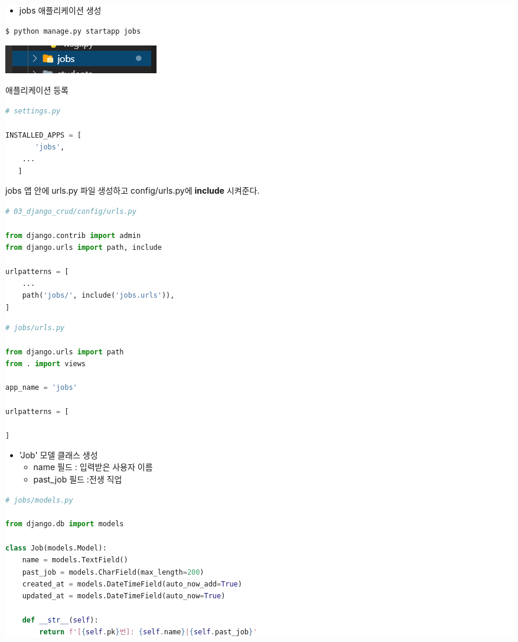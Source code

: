 - jobs 애플리케이션 생성

```bash
$ python manage.py startapp jobs
```

![image-20191031170442726](assets/image-20191031170442726.png)

애플리케이션 등록

```python
# settings.py 

INSTALLED_APPS = [
       'jobs',
    ...
   ]
```

jobs 앱 안에 urls.py 파일 생성하고 config/urls.py에 **include** 시켜준다.

```python
# 03_django_crud/config/urls.py

from django.contrib import admin
from django.urls import path, include

urlpatterns = [
    ...
    path('jobs/', include('jobs.urls')),
]
```

```python
# jobs/urls.py

from django.urls import path
from . import views

app_name = 'jobs'

urlpatterns = [
    
]
```



- 'Job' 모델 클래스 생성
  - name 필드 : 입력받은 사용자 이름
  - past_job 필드 :전생 직업

```python
# jobs/models.py 

from django.db import models

class Job(models.Model):
    name = models.TextField()
    past_job = models.CharField(max_length=200)
    created_at = models.DateTimeField(auto_now_add=True)
    updated_at = models.DateTimeField(auto_now=True)

    def __str__(self):
        return f'[{self.pk}번]: {self.name}|{self.past_job}'
```
